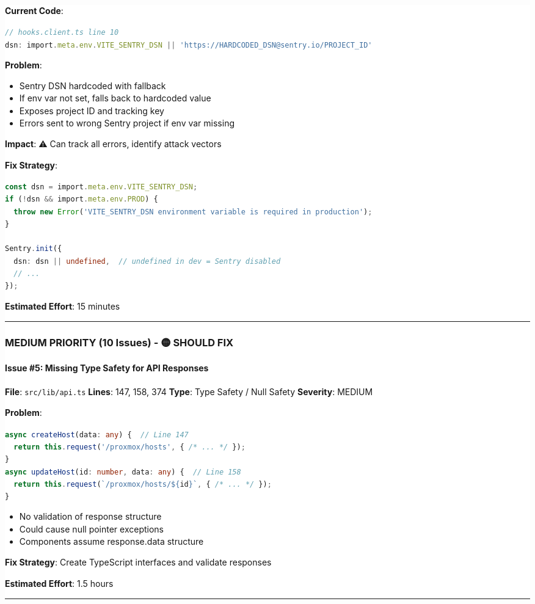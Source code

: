 **Current Code**:
```typescript
// hooks.client.ts line 10
dsn: import.meta.env.VITE_SENTRY_DSN || 'https://HARDCODED_DSN@sentry.io/PROJECT_ID'
```

**Problem**:
- Sentry DSN hardcoded with fallback
- If env var not set, falls back to hardcoded value
- Exposes project ID and tracking key
- Errors sent to wrong Sentry project if env var missing

**Impact**: ⚠️ Can track all errors, identify attack vectors

**Fix Strategy**:
```typescript
const dsn = import.meta.env.VITE_SENTRY_DSN;
if (!dsn && import.meta.env.PROD) {
  throw new Error('VITE_SENTRY_DSN environment variable is required in production');
}

Sentry.init({
  dsn: dsn || undefined,  // undefined in dev = Sentry disabled
  // ...
});
```

**Estimated Effort**: 15 minutes

---

### MEDIUM PRIORITY (10 Issues) - 🟡 SHOULD FIX

#### Issue #5: Missing Type Safety for API Responses
**File**: `src/lib/api.ts`
**Lines**: 147, 158, 374
**Type**: Type Safety / Null Safety
**Severity**: MEDIUM

**Problem**:
```typescript
async createHost(data: any) {  // Line 147
  return this.request('/proxmox/hosts', { /* ... */ });
}
async updateHost(id: number, data: any) {  // Line 158
  return this.request(`/proxmox/hosts/${id}`, { /* ... */ });
}
```

- No validation of response structure
- Could cause null pointer exceptions
- Components assume response.data structure

**Fix Strategy**: Create TypeScript interfaces and validate responses

**Estimated Effort**: 1.5 hours

---
